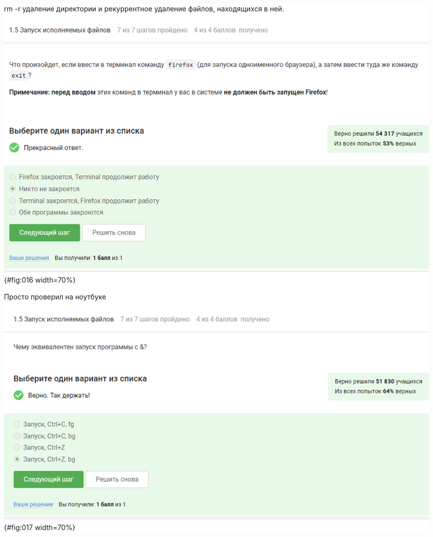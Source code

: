 rm -r удаление директории и рекуррентное удаление файлов, находящихся в ней.

![Задание 15](image/16.png){#fig:016 width=70%}

Просто проверил на ноутбуке

![Задание 16](image/17.png){#fig:017 width=70%}
